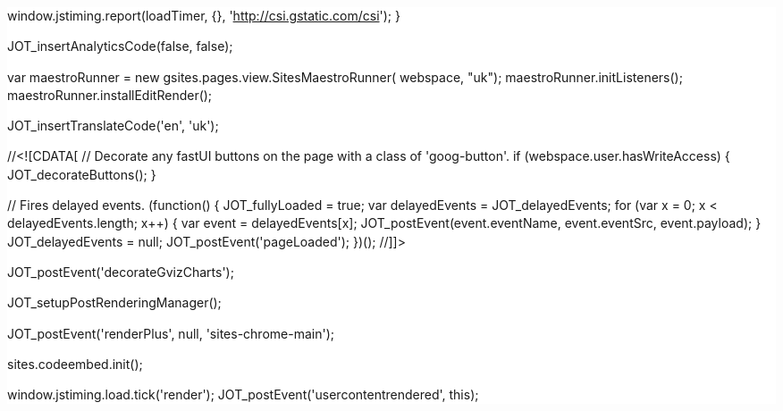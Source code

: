  window.jstiming.report(loadTimer, {}, 'http://csi.gstatic.com/csi');
 }
 

 JOT\_insertAnalyticsCode(false,
 false);
 

 var maestroRunner = new gsites.pages.view.SitesMaestroRunner(
 webspace, "uk");
 maestroRunner.initListeners();
 maestroRunner.installEditRender();
 

 JOT\_insertTranslateCode('en', 'uk');
 

 //<![CDATA[
 // Decorate any fastUI buttons on the page with a class of 'goog-button'.
 if (webspace.user.hasWriteAccess) {
 JOT\_decorateButtons();
 }

 // Fires delayed events.
 (function() {
 JOT\_fullyLoaded = true;
 var delayedEvents = JOT\_delayedEvents;
 for (var x = 0; x < delayedEvents.length; x++) {
 var event = delayedEvents[x];
 JOT\_postEvent(event.eventName, event.eventSrc, event.payload);
 }
 JOT\_delayedEvents = null;
 JOT\_postEvent('pageLoaded');
 })();
 //]]>


 JOT\_postEvent('decorateGvizCharts');
 

 JOT\_setupPostRenderingManager();
 

 JOT\_postEvent('renderPlus', null, 'sites-chrome-main');
 

 sites.codeembed.init();
 
 

 window.jstiming.load.tick('render');
 JOT\_postEvent('usercontentrendered', this);
 



